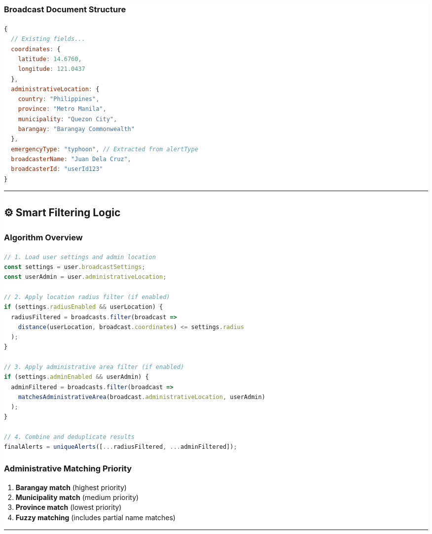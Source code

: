 ### **Broadcast Document Structure**
```javascript
{
  // Existing fields...
  coordinates: {
    latitude: 14.6760,
    longitude: 121.0437
  },
  administrativeLocation: {
    country: "Philippines",
    province: "Metro Manila",
    municipality: "Quezon City", 
    barangay: "Barangay Commonwealth"
  },
  emergencyType: "typhoon", // Extracted from alertType
  broadcasterName: "Juan Dela Cruz",
  broadcasterId: "userId123"
}
```

---

## ⚙️ **Smart Filtering Logic**

### **Algorithm Overview**
```javascript
// 1. Load user settings and admin location
const settings = user.broadcastSettings;
const userAdmin = user.administrativeLocation;

// 2. Apply location radius filter (if enabled)
if (settings.radiusEnabled && userLocation) {
  radiusFiltered = broadcasts.filter(broadcast => 
    distance(userLocation, broadcast.coordinates) <= settings.radius
  );
}

// 3. Apply administrative area filter (if enabled)  
if (settings.adminEnabled && userAdmin) {
  adminFiltered = broadcasts.filter(broadcast =>
    matchesAdministrativeArea(broadcast.administrativeLocation, userAdmin)
  );
}

// 4. Combine and deduplicate results
finalAlerts = uniqueAlerts([...radiusFiltered, ...adminFiltered]);
```

### **Administrative Matching Priority**
1. **Barangay match** (highest priority)
2. **Municipality match** (medium priority)  
3. **Province match** (lowest priority)
4. **Fuzzy matching** (includes partial name matches)

---